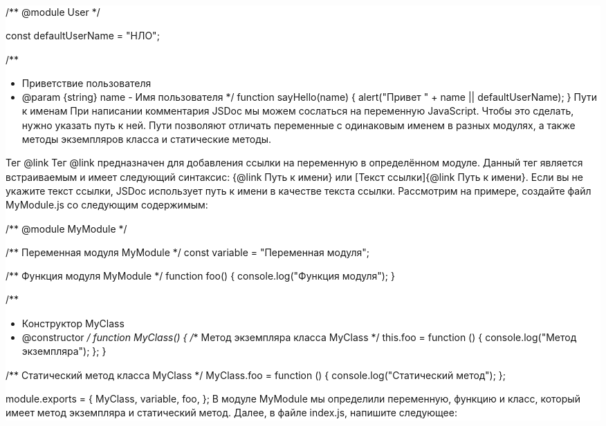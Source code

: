 /** @module User */

const defaultUserName = "НЛО";

/**
 * Приветствие пользователя
 * @param {string} name - Имя пользователя
 */
function sayHello(name) {
  alert("Привет " + name || defaultUserName);
}
Пути к именам
При написании комментария JSDoc мы можем сослаться на переменную JavaScript. Чтобы это сделать, нужно указать путь к ней. Пути позволяют отличать переменные с одинаковым именем в разных модулях, а также методы экземпляров класса и статические методы.

Тег @link
Тег @link предназначен для добавления ссылки на переменную в определённом модуле. Данный тег является встраиваемым и имеет следующий синтаксис: {@link Путь к имени} или [Текст ссылки]{@link Путь к имени}. Если вы не укажите текст ссылки, JSDoc использует путь к имени в качестве текста ссылки. Рассмотрим на примере, создайте файл MyModule.js со следующим содержимым:

/** @module MyModule */

/** Переменная модуля MyModule */
const variable = "Переменная модуля";

/** Функция модуля MyModule */
function foo() {
  console.log("Функция модуля");
}

/**
 * Конструктор MyClass
 * @constructor
 */
function MyClass() {
  /** Метод экземпляра класса MyClass */
  this.foo = function () {
    console.log("Метод экземпляра");
  };
}

/** Статический метод класса MyClass */
MyClass.foo = function () {
  console.log("Статический метод");
};

module.exports = {
  MyClass,
  variable,
  foo,
};
В модуле MyModule мы определили переменную, функцию и класс, который имеет метод экземпляра и статический метод. Далее, в файле index.js, напишите следующее:

